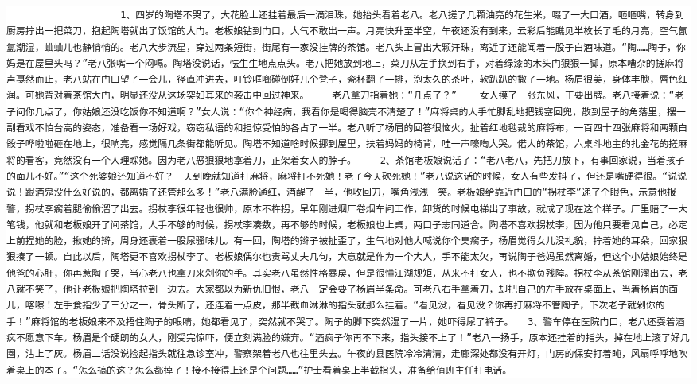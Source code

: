 						1、四岁的陶塔不哭了，大花脸上还挂着最后一滴泪珠，她抬头看着老八。老八搓了几颗油亮的花生米，啜了一大口酒，咂咂嘴，转身到厨房拧出一把菜刀，抱起陶塔就出了饭馆的大门。老板娘钻到门口，大气不敢出一声。月亮快升至半空，午夜还没有到来，云彩后能瞧见半枚长了毛的月亮，空气氤氲潮湿，蛐蛐儿也静悄悄的。老八大步流星，穿过两条短街，街尾有一家没挂牌的茶馆。老八头上冒出大颗汗珠，离近了还能闻着一股子白酒味道。“陶……陶子，你妈是在屋里头吗？”老八张嘴一个闷嗝。陶塔没说话，怯生生地点点头。老八把她放到地上，菜刀从左手换到右手，对着绿漆的木头门狠狠一脚，原本嘈杂的搓麻将声戛然而止，老八站在门口望了一会儿，径直冲进去，叮铃哐啷碰倒好几个凳子，瓷杯翻了一排，泡太久的茶叶，软趴趴的撒了一地。杨眉很美，身体丰腴，唇色红润。可她背对着茶馆大门，明显还没从这场突如其来的袭击中回过神来。    老八拿刀指着她：“几点了？”    女人摸了一张东风，正要出牌。老八接着说：“老子问你几点了，你姑娘还没吃饭你不知道啊？”女人说：“你个神经病，我看你是喝得脑壳不清楚了！”麻将桌的人手忙脚乱地把钱塞回兜，散到屋子的角落里，摆一副看戏不怕台高的姿态，准备看一场好戏，窃窃私语的和担惊受怕的各占了一半。老八听了杨眉的回答很恼火，扯着红地毯裁的麻将布，一百四十四张麻将和两颗白骰子哗啦啦砸在地上，很响亮，感觉隔几条街都能听见。陶塔不知道啥时候挪到屋里，扶着妈妈的椅背，哇一声嚎啕大哭。偌大的茶馆，六桌斗地主的扎金花的搓麻将的看客，竟然没有一个人理睬她。因为老八恶狠狠地拿着刀，正架着女人的脖子。　　　2、茶馆老板娘说话了：“老八老八，先把刀放下，有事回家说，当着孩子的面儿不好。”“这个死婆娘还知道不好？一天到晚就知道打麻将，麻将打不死她！老子今天砍死她！”老八说这话的时候，女人有些发抖了，但还是嘴硬得很。“说说说！跟酒鬼没什么好说的，都离婚了还管那么多！”老八满脸通红，酒醒了一半，他收回刀，嘴角浅浅一笑。老板娘给靠近门口的“拐杖李”递了个眼色，示意他报警，拐杖李瘸着腿偷偷溜了出去。拐杖李很年轻也很帅，原本不杵拐，早年刚进烟厂卷烟车间工作，卸货的时候电梯出了事故，就成了现在这个样子。厂里赔了一大笔钱，他就和老板娘开了间茶馆，人手不够的时候，拐杖李凑数，再不够的时候，老板娘也上桌，两口子志同道合。陶塔不喜欢拐杖李，因为他只要看见自己，必定上前捏她的脸，揪她的辫，周身还裹着一股尿骚味儿。有一回，陶塔的辫子被扯歪了，生气地对他大喊说你个臭瘸子，杨眉觉得女儿没礼貌，拧着她的耳朵，回家狠狠揍了一顿。自此以后，陶塔更不喜欢拐杖李了。老板娘偶尔也责骂丈夫几句，大意就是作为一个大人，手不能太欠，再说陶子爸妈虽然离婚，但这个小姑娘始终是他爸的心肝，你再惹陶子哭，当心老八也拿刀来剁你的手。其实老八虽然性格暴戾，但是很懂江湖规矩，从来不打女人，也不欺负残障。拐杖李从茶馆刚溜出去，老八就不笑了，他让老板娘把陶塔拉到一边去。大家都以为新仇旧恨，老八一定会要了杨眉半条命。可老八右手拿着刀，却把自己的左手放在桌面上，当着杨眉的面儿，喀嚓！左手食指少了三分之一，骨头断了，还连着一点皮，那半截血淋淋的指头就那么挂着。“看见没，看见没？你再打麻将不管陶子，下次老子就剁你的手！”麻将馆的老板娘来不及捂住陶子的眼睛，她都看见了，突然就不哭了。陶子的脚下突然湿了一片，她吓得尿了裤子。　　3、警车停在医院门口，老八还耍着酒疯不愿意下车。杨眉是个硬朗的女人，刚受完惊吓，便立刻满脸的嫌弃。“酒疯子你再不下来，指头接不上了！”老八一扬手，原本还挂着的指头，掉在地上滚了好几圈，沾上了灰。杨眉二话没说捡起指头就往急诊室冲，警察架着老八也往里头去。午夜的县医院冷冷清清，走廊深处都没有开灯，门房的保安打着盹，风扇呼呼地吹着桌上的本子。“怎么搞的这？怎么都掉了！接不接得上还是个问题……”护士看着桌上半截指头，准备给值班主任打电话。